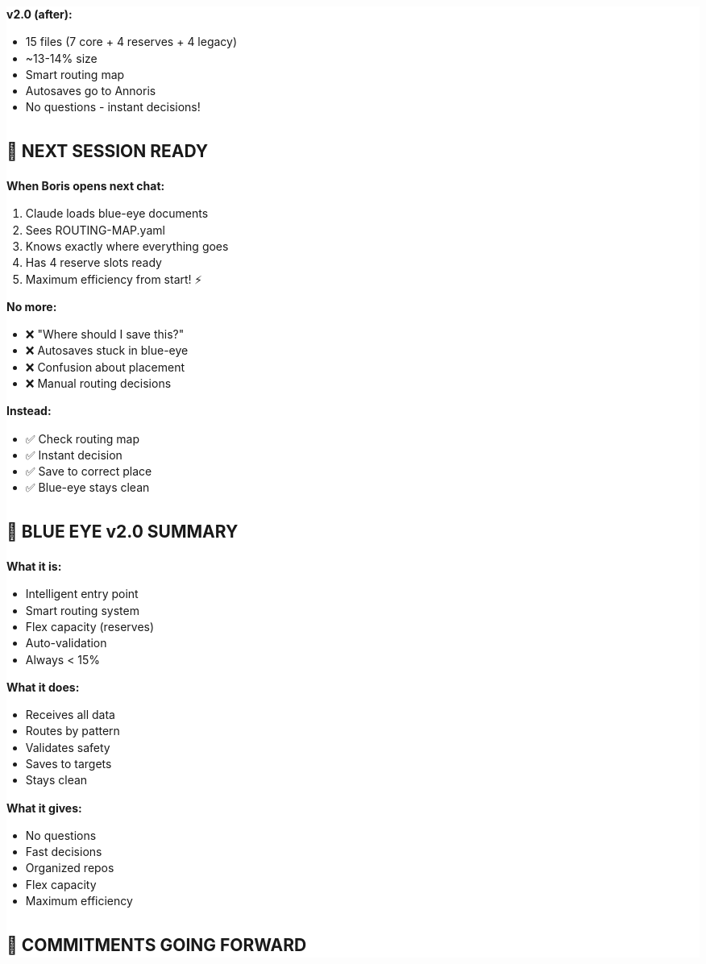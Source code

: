 **v2.0 (after):**
- 15 files (7 core + 4 reserves + 4 legacy)
- ~13-14% size
- Smart routing map
- Autosaves go to Annoris
- No questions - instant decisions!

## 🚀 NEXT SESSION READY

**When Boris opens next chat:**

1. Claude loads blue-eye documents
2. Sees ROUTING-MAP.yaml
3. Knows exactly where everything goes
4. Has 4 reserve slots ready
5. Maximum efficiency from start! ⚡

**No more:**
- ❌ "Where should I save this?"
- ❌ Autosaves stuck in blue-eye
- ❌ Confusion about placement
- ❌ Manual routing decisions

**Instead:**
- ✅ Check routing map
- ✅ Instant decision
- ✅ Save to correct place
- ✅ Blue-eye stays clean

## 🔵 BLUE EYE v2.0 SUMMARY

**What it is:**
- Intelligent entry point
- Smart routing system
- Flex capacity (reserves)
- Auto-validation
- Always < 15%

**What it does:**
- Receives all data
- Routes by pattern
- Validates safety
- Saves to targets
- Stays clean

**What it gives:**
- No questions
- Fast decisions
- Organized repos
- Flex capacity
- Maximum efficiency

## 💪 COMMITMENTS GOING FORWARD
